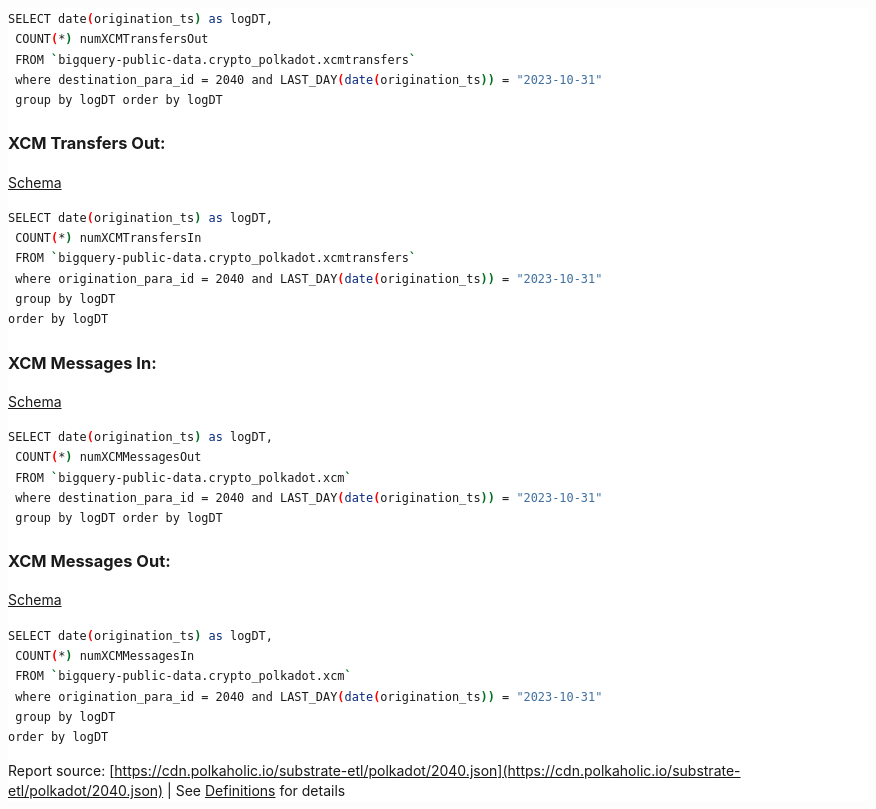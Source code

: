 ```bash
SELECT date(origination_ts) as logDT, 
 COUNT(*) numXCMTransfersOut 
 FROM `bigquery-public-data.crypto_polkadot.xcmtransfers` 
 where destination_para_id = 2040 and LAST_DAY(date(origination_ts)) = "2023-10-31" 
 group by logDT order by logDT
```

### XCM Transfers Out: 

[Schema](https://github.com/colorfulnotion/substrate-etl/blob/main/schema/xcmtransfers.json)

```bash
SELECT date(origination_ts) as logDT, 
 COUNT(*) numXCMTransfersIn 
 FROM `bigquery-public-data.crypto_polkadot.xcmtransfers` 
 where origination_para_id = 2040 and LAST_DAY(date(origination_ts)) = "2023-10-31" 
 group by logDT 
order by logDT
```

### XCM Messages In: 

[Schema](https://github.com/colorfulnotion/substrate-etl/blob/main/schema/xcm.json)

```bash
SELECT date(origination_ts) as logDT, 
 COUNT(*) numXCMMessagesOut 
 FROM `bigquery-public-data.crypto_polkadot.xcm` 
 where destination_para_id = 2040 and LAST_DAY(date(origination_ts)) = "2023-10-31" 
 group by logDT order by logDT
```

### XCM Messages Out: 

[Schema](https://github.com/colorfulnotion/substrate-etl/blob/main/schema/xcm.json)

```bash
SELECT date(origination_ts) as logDT, 
 COUNT(*) numXCMMessagesIn 
 FROM `bigquery-public-data.crypto_polkadot.xcm` 
 where origination_para_id = 2040 and LAST_DAY(date(origination_ts)) = "2023-10-31" 
 group by logDT 
order by logDT
```


Report source: [https://cdn.polkaholic.io/substrate-etl/polkadot/2040.json](https://cdn.polkaholic.io/substrate-etl/polkadot/2040.json) | See [Definitions](/DEFINITIONS.md) for details
